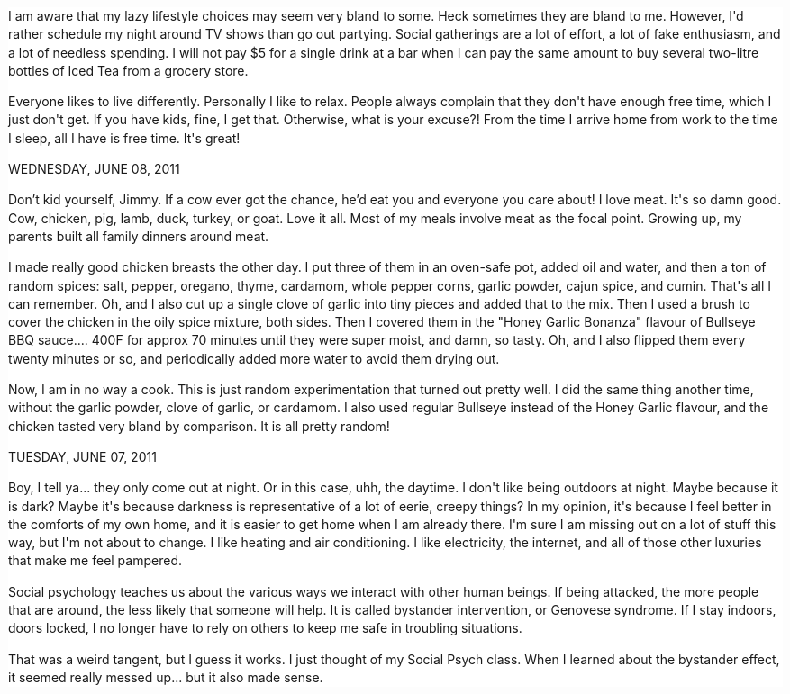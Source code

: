 I am aware that my lazy lifestyle choices may seem very bland to some. Heck sometimes they are bland to me. However, I'd rather schedule my night around TV shows than go out partying. Social gatherings are a lot of effort, a lot of fake enthusiasm, and a lot of needless spending. I will not pay $5 for a single drink at a bar when I can pay the same amount to buy several two-litre bottles of Iced Tea from a grocery store.

Everyone likes to live differently. Personally I like to relax. People always complain that they don't have enough free time, which I just don't get. If you have kids, fine, I get that. Otherwise, what is your excuse?! From the time I arrive home from work to the time I sleep, all I have is free time. It's great!






WEDNESDAY, JUNE 08, 2011

Don’t kid yourself, Jimmy. If a cow ever got the chance, he’d eat you and everyone you care about!
I love meat. It's so damn good. Cow, chicken, pig, lamb, duck, turkey, or goat. Love it all. Most of my meals involve meat as the focal point. Growing up, my parents built all family dinners around meat.

I made really good chicken breasts the other day. I put three of them in an oven-safe pot, added oil and water, and then a ton of random spices: salt, pepper, oregano, thyme, cardamom, whole pepper corns, garlic powder, cajun spice, and cumin. That's all I can remember. Oh, and I also cut up a single clove of garlic into tiny pieces and added that to the mix. Then I used a brush to cover the chicken in the oily spice mixture, both sides. Then I covered them in the "Honey Garlic Bonanza" flavour of Bullseye BBQ sauce.... 400F for approx 70 minutes until they were super moist, and damn, so tasty. Oh, and I also flipped them every twenty minutes or so, and periodically added more water to avoid them drying out.

Now, I am in no way a cook. This is just random experimentation that turned out pretty well. I did the same thing another time, without the garlic powder, clove of garlic, or cardamom. I also used regular Bullseye instead of the Honey Garlic flavour, and the chicken tasted very bland by comparison. It is all pretty random!






TUESDAY, JUNE 07, 2011

Boy, I tell ya... they only come out at night. Or in this case, uhh, the daytime.
I don't like being outdoors at night. Maybe because it is dark? Maybe it's because darkness is representative of a lot of eerie, creepy things? In my opinion, it's because I feel better in the comforts of my own home, and it is easier to get home when I am already there. I'm sure I am missing out on a lot of stuff this way, but I'm not about to change. I like heating and air conditioning. I like electricity, the internet, and all of those other luxuries that make me feel pampered.

Social psychology teaches us about the various ways we interact with other human beings. If being attacked, the more people that are around, the less likely that someone will help. It is called bystander intervention, or Genovese syndrome. If I stay indoors, doors locked, I no longer have to rely on others to keep me safe in troubling situations.

That was a weird tangent, but I guess it works. I just thought of my Social Psych class. When I learned about the bystander effect, it seemed really messed up... but it also made sense.


